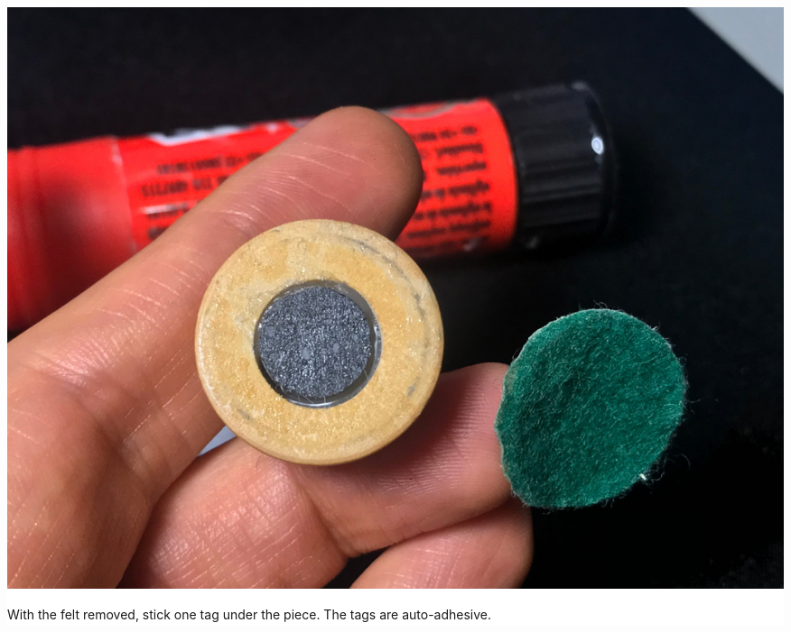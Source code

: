 ![alt text](./images/tags2.JPG)

With the felt removed, stick one tag under the piece. The tags are auto-adhesive.
